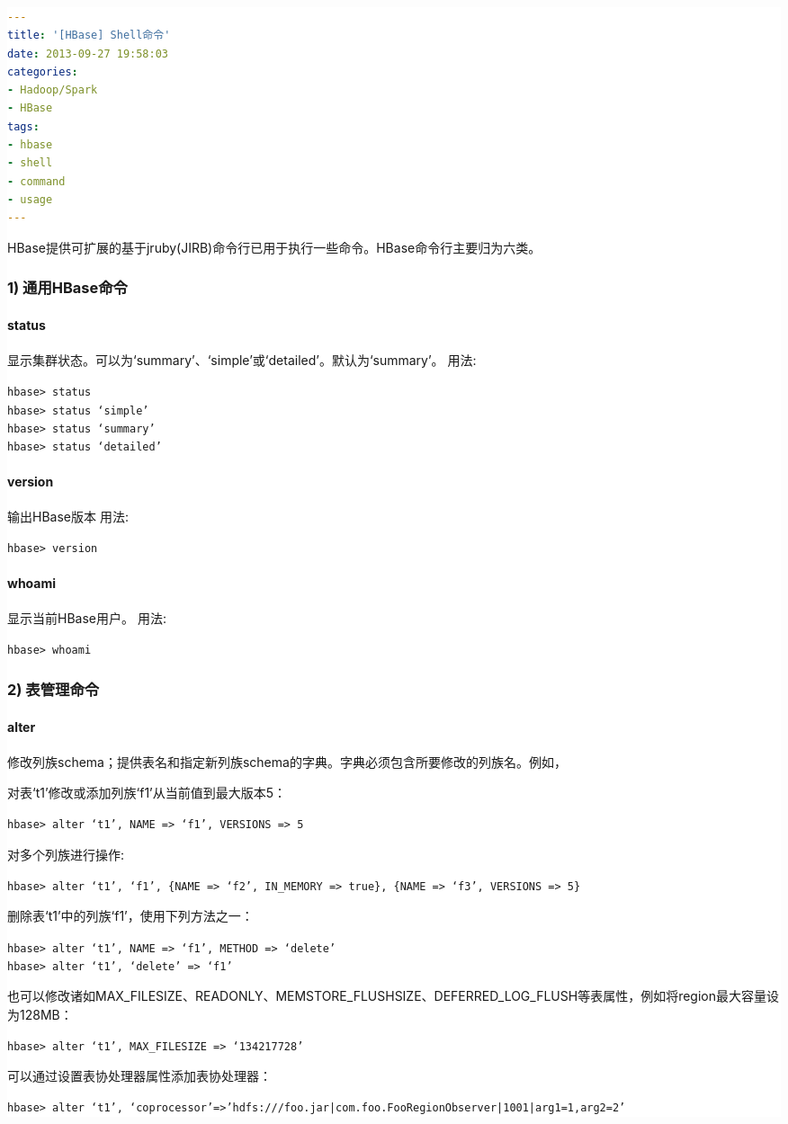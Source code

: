 ```yaml
---
title: '[HBase] Shell命令'
date: 2013-09-27 19:58:03
categories: 
- Hadoop/Spark
- HBase
tags: 
- hbase
- shell
- command
- usage
---
```

HBase提供可扩展的基于jruby(JIRB)命令行已用于执行一些命令。HBase命令行主要归为六类。



### 1) 通用HBase命令

#### status
显示集群状态。可以为‘summary’、‘simple’或‘detailed’。默认为‘summary’。
用法:
```
hbase> status
hbase> status ‘simple’
hbase> status ‘summary’
hbase> status ‘detailed’
```
#### version
输出HBase版本
用法:
```
hbase> version
```
#### whoami
显示当前HBase用户。
用法:
```
hbase> whoami
```

### 2) 表管理命令

#### alter
修改列族schema；提供表名和指定新列族schema的字典。字典必须包含所要修改的列族名。例如，

对表‘t1’修改或添加列族‘f1’从当前值到最大版本5：
```
hbase> alter ‘t1’, NAME => ‘f1’, VERSIONS => 5
```
对多个列族进行操作:
```
hbase> alter ‘t1’, ‘f1’, {NAME => ‘f2’, IN_MEMORY => true}, {NAME => ‘f3’, VERSIONS => 5}
```
删除表‘t1’中的列族‘f1’，使用下列方法之一：
```
hbase> alter ‘t1’, NAME => ‘f1’, METHOD => ‘delete’
hbase> alter ‘t1’, ‘delete’ => ‘f1’
```
也可以修改诸如MAX_FILESIZE、READONLY、MEMSTORE_FLUSHSIZE、DEFERRED_LOG_FLUSH等表属性，例如将region最大容量设为128MB：
```
hbase> alter ‘t1’, MAX_FILESIZE => ‘134217728’
```
可以通过设置表协处理器属性添加表协处理器：
```
hbase> alter ‘t1’, ‘coprocessor’=>’hdfs:///foo.jar|com.foo.FooRegionObserver|1001|arg1=1,arg2=2’
```